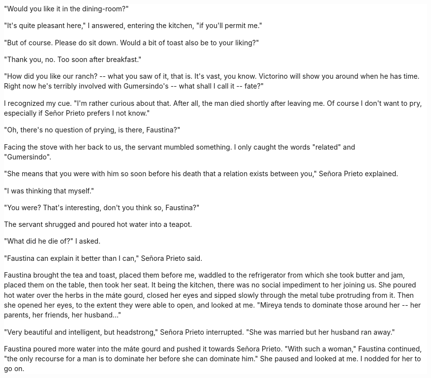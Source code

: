 "Would you like it in the dining-room?"

"It's quite pleasant here," I answered, entering the
kitchen, "if you'll permit me."

"But of course. Please do sit down. Would a bit of toast
also be to your liking?"

"Thank you, no. Too soon after breakfast."

"How did you like our ranch? -- what you saw of it, that
is. It's vast, you know. Victorino will show you around when he has
time. Right now he's terribly involved with Gumersindo's -- what shall
I call it -- fate?"

I recognized my cue. "I'm rather curious about that. After
all, the man died shortly after leaving me. Of course I don't want to
pry, especially if Señor Prieto prefers I not know."

"Oh, there's no question of prying, is there, Faustina?"
 

Facing the stove with her back to us, the servant mumbled something. I
only caught the words "related" and
"Gumersindo".                                      

"She means that you were with him so soon before his death
that a relation exists between you," Señora Prieto explained.

"I was thinking that myself."                          

"You were? That's interesting, don't you think so,
Faustina?"

The servant shrugged and poured hot water into a teapot.

"What did he die of?" I asked.

"Faustina can explain it better than I can," Señora Prieto
said.   

Faustina brought the tea and toast, placed them before me, waddled to
the refrigerator from which she took butter and jam, placed them on
the table, then took her seat. It being the kitchen, there was no
social impediment to her joining us. She poured hot water over the
herbs in the máte gourd, closed her eyes and sipped slowly through the
metal tube protruding from it. Then she opened her eyes, to the extent
they were able to open, and looked at me. "Mireya tends to dominate
those around her -- her parents, her friends, her husband..."

"Very beautiful and intelligent, but headstrong," Señora
Prieto interrupted. "She was married but her husband ran away."

Faustina poured more water into the máte gourd and pushed
it towards Señora Prieto. "With such a woman," Faustina continued,
"the only recourse for a man is to dominate her before she can
dominate him." She paused and looked at me. I nodded for her to go
on.                     
